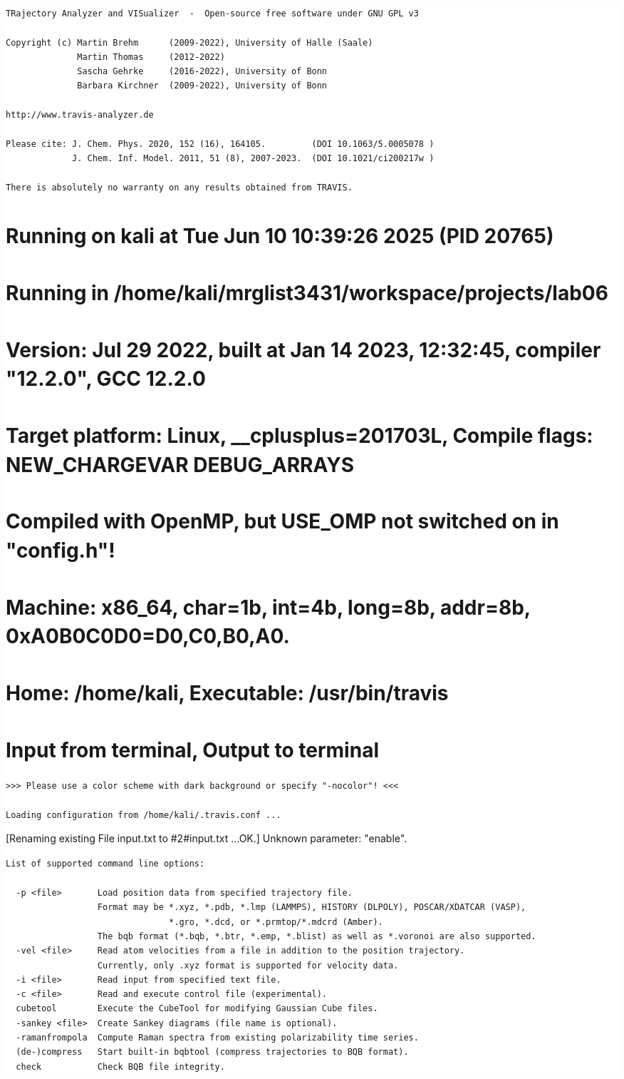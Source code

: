     TRajectory Analyzer and VISualizer  -  Open-source free software under GNU GPL v3                              
                                                                                                                   
    Copyright (c) Martin Brehm      (2009-2022), University of Halle (Saale)                                       
                  Martin Thomas     (2012-2022)
                  Sascha Gehrke     (2016-2022), University of Bonn
                  Barbara Kirchner  (2009-2022), University of Bonn

    http://www.travis-analyzer.de
                                                                                                                   
    Please cite: J. Chem. Phys. 2020, 152 (16), 164105.         (DOI 10.1063/5.0005078 )                           
                 J. Chem. Inf. Model. 2011, 51 (8), 2007-2023.  (DOI 10.1021/ci200217w )

    There is absolutely no warranty on any results obtained from TRAVIS.

 #  Running on kali at Tue Jun 10 10:39:26 2025 (PID 20765)
 #  Running in /home/kali/mrglist3431/workspace/projects/lab06
 #  Version: Jul 29 2022, built at Jan 14 2023, 12:32:45, compiler "12.2.0", GCC 12.2.0
 #  Target platform: Linux, __cplusplus=201703L, Compile flags: NEW_CHARGEVAR DEBUG_ARRAYS 
 #  Compiled with OpenMP, but USE_OMP not switched on in "config.h"!
 #  Machine: x86_64, char=1b, int=4b, long=8b, addr=8b, 0xA0B0C0D0=D0,C0,B0,A0.                                    
 #  Home: /home/kali,  Executable: /usr/bin/travis
 #  Input from terminal,  Output to terminal

    >>> Please use a color scheme with dark background or specify "-nocolor"! <<<

    Loading configuration from /home/kali/.travis.conf ...

[Renaming existing File input.txt to #2#input.txt ...OK.]
Unknown parameter: "enable".                                                                                       
                                                                                                                   
    List of supported command line options:                                                                        
                                                                                                                   
      -p <file>       Load position data from specified trajectory file.                                           
                      Format may be *.xyz, *.pdb, *.lmp (LAMMPS), HISTORY (DLPOLY), POSCAR/XDATCAR (VASP),
                                    *.gro, *.dcd, or *.prmtop/*.mdcrd (Amber).
                      The bqb format (*.bqb, *.btr, *.emp, *.blist) as well as *.voronoi are also supported.
      -vel <file>     Read atom velocities from a file in addition to the position trajectory.
                      Currently, only .xyz format is supported for velocity data.
      -i <file>       Read input from specified text file.
      -c <file>       Read and execute control file (experimental).
      cubetool        Execute the CubeTool for modifying Gaussian Cube files.
      -sankey <file>  Create Sankey diagrams (file name is optional).
      -ramanfrompola  Compute Raman spectra from existing polarizability time series.
      (de-)compress   Start built-in bqbtool (compress trajectories to BQB format).
      check           Check BQB file integrity.
